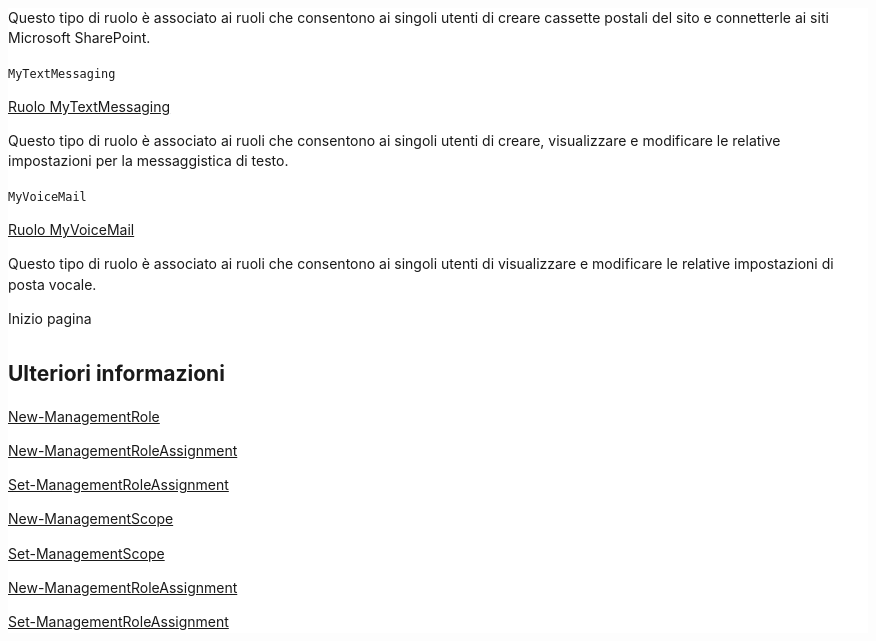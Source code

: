 <td><p>Questo tipo di ruolo è associato ai ruoli che consentono ai singoli utenti di creare cassette postali del sito e connetterle ai siti Microsoft SharePoint.</p></td>
</tr>
<tr class="odd">
<td><p><code>MyTextMessaging</code></p></td>
<td><p><a href="mytextmessaging-role-exchange-2013-help.md">Ruolo MyTextMessaging</a></p></td>
<td><p>Questo tipo di ruolo è associato ai ruoli che consentono ai singoli utenti di creare, visualizzare e modificare le relative impostazioni per la messaggistica di testo.</p></td>
</tr>
<tr class="even">
<td><p><code>MyVoiceMail</code></p></td>
<td><p><a href="myvoicemail-role-exchange-2013-help.md">Ruolo MyVoiceMail</a></p></td>
<td><p>Questo tipo di ruolo è associato ai ruoli che consentono ai singoli utenti di visualizzare e modificare le relative impostazioni di posta vocale.</p></td>
</tr>
</tbody>
</table>


Inizio pagina

## Ulteriori informazioni

[New-ManagementRole](https://technet.microsoft.com/it-it/library/dd298073\(v=exchg.150\))

[New-ManagementRoleAssignment](https://technet.microsoft.com/it-it/library/dd335193\(v=exchg.150\))

[Set-ManagementRoleAssignment](https://technet.microsoft.com/it-it/library/dd335173\(v=exchg.150\))

[New-ManagementScope](https://technet.microsoft.com/it-it/library/dd335137\(v=exchg.150\))

[Set-ManagementScope](https://technet.microsoft.com/it-it/library/dd297996\(v=exchg.150\))

[New-ManagementRoleAssignment](https://technet.microsoft.com/it-it/library/dd335193\(v=exchg.150\))

[Set-ManagementRoleAssignment](https://technet.microsoft.com/it-it/library/dd335173\(v=exchg.150\))

